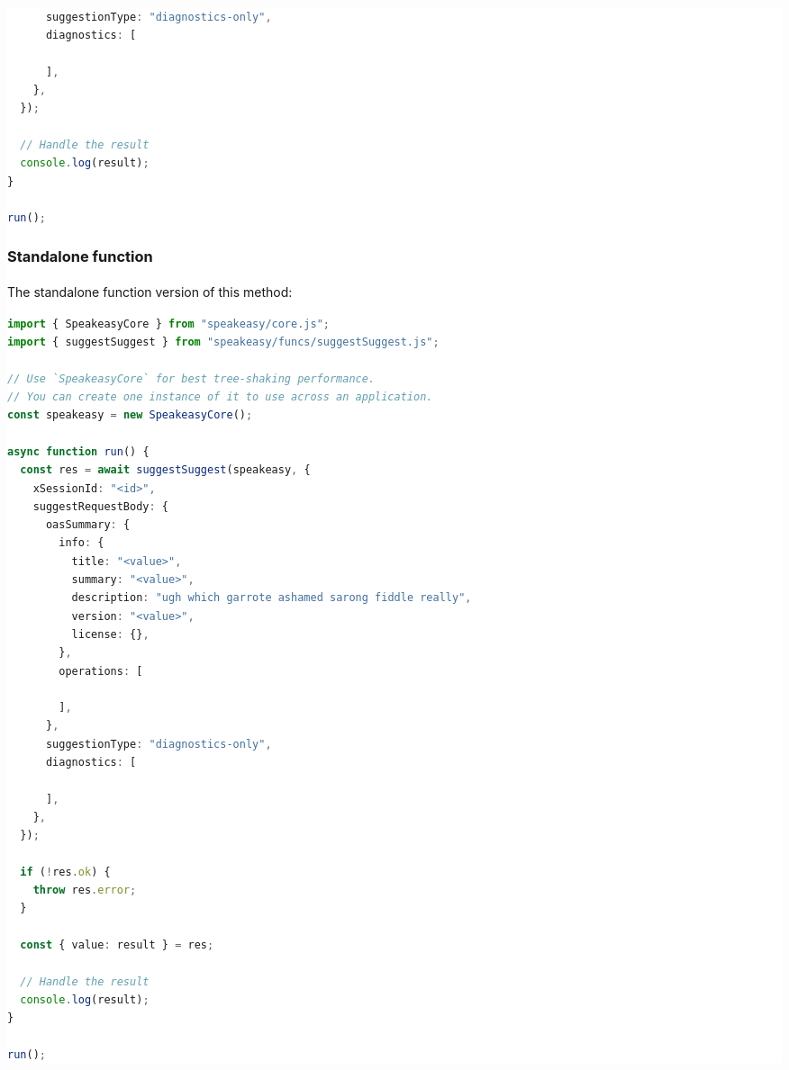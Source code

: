 ```typescript
      suggestionType: "diagnostics-only",
      diagnostics: [

      ],
    },
  });

  // Handle the result
  console.log(result);
}

run();
```

### Standalone function

The standalone function version of this method:

```typescript
import { SpeakeasyCore } from "speakeasy/core.js";
import { suggestSuggest } from "speakeasy/funcs/suggestSuggest.js";

// Use `SpeakeasyCore` for best tree-shaking performance.
// You can create one instance of it to use across an application.
const speakeasy = new SpeakeasyCore();

async function run() {
  const res = await suggestSuggest(speakeasy, {
    xSessionId: "<id>",
    suggestRequestBody: {
      oasSummary: {
        info: {
          title: "<value>",
          summary: "<value>",
          description: "ugh which garrote ashamed sarong fiddle really",
          version: "<value>",
          license: {},
        },
        operations: [
  
        ],
      },
      suggestionType: "diagnostics-only",
      diagnostics: [
  
      ],
    },
  });

  if (!res.ok) {
    throw res.error;
  }

  const { value: result } = res;

  // Handle the result
  console.log(result);
}

run();
```
